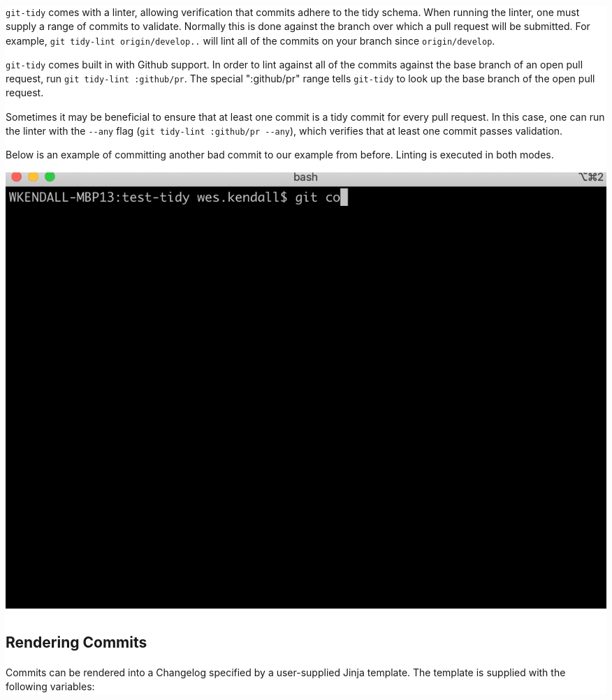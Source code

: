 `git-tidy` comes with a linter, allowing verification that commits adhere to the tidy schema. When running the linter, one must supply a range of commits to validate. Normally this is done against the branch over which a pull request will be submitted. For example, `git tidy-lint origin/develop..` will lint all of the commits on your branch since `origin/develop`.

`git-tidy` comes built in with Github support. In order to lint against all of the commits against the base branch of an open pull request, run `git tidy-lint :github/pr`. The special ":github/pr" range tells `git-tidy` to look up the base branch of the open pull request.

Sometimes it may be beneficial to ensure that at least one commit is a tidy commit for every pull request. In this case, one can run the linter with the `--any` flag (`git tidy-lint :github/pr --any`), which verifies that at least one commit passes validation.

Below is an example of committing another bad commit to our example from before. Linting is executed in both modes.

![Example](static/tidy-lint.gif)

## Rendering Commits

Commits can be rendered into a Changelog specified by a user-supplied Jinja template. The template is supplied with the following variables:
